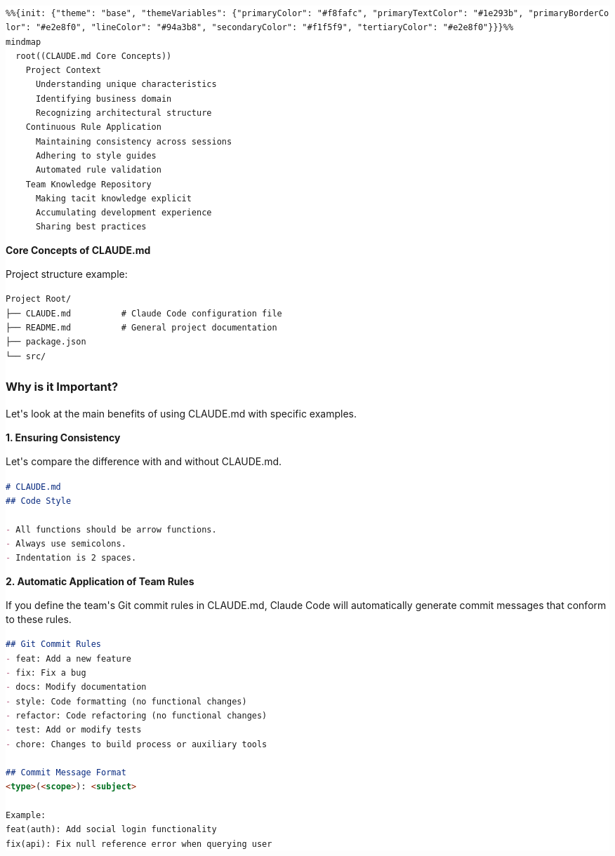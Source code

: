```mermaid
%%{init: {"theme": "base", "themeVariables": {"primaryColor": "#f8fafc", "primaryTextColor": "#1e293b", "primaryBorderColor": "#e2e8f0", "lineColor": "#94a3b8", "secondaryColor": "#f1f5f9", "tertiaryColor": "#e2e8f0"}}}%%
mindmap
  root((CLAUDE.md Core Concepts))
    Project Context
      Understanding unique characteristics
      Identifying business domain
      Recognizing architectural structure
    Continuous Rule Application
      Maintaining consistency across sessions
      Adhering to style guides
      Automated rule validation
    Team Knowledge Repository
      Making tacit knowledge explicit
      Accumulating development experience
      Sharing best practices
```

**Core Concepts of CLAUDE.md**

Project structure example:

```
Project Root/
├── CLAUDE.md          # Claude Code configuration file
├── README.md          # General project documentation
├── package.json
└── src/
```

### Why is it Important?

Let's look at the main benefits of using CLAUDE.md with specific examples.

**1. Ensuring Consistency**

Let's compare the difference with and without CLAUDE.md.
```markdown
# CLAUDE.md
## Code Style

- All functions should be arrow functions.
- Always use semicolons.
- Indentation is 2 spaces.
```

**2. Automatic Application of Team Rules**

If you define the team's Git commit rules in CLAUDE.md, Claude Code will automatically generate commit messages that conform to these rules.

```markdown
## Git Commit Rules
- feat: Add a new feature
- fix: Fix a bug
- docs: Modify documentation
- style: Code formatting (no functional changes)
- refactor: Code refactoring (no functional changes)
- test: Add or modify tests
- chore: Changes to build process or auxiliary tools

## Commit Message Format
<type>(<scope>): <subject>

Example:
feat(auth): Add social login functionality
fix(api): Fix null reference error when querying user
```